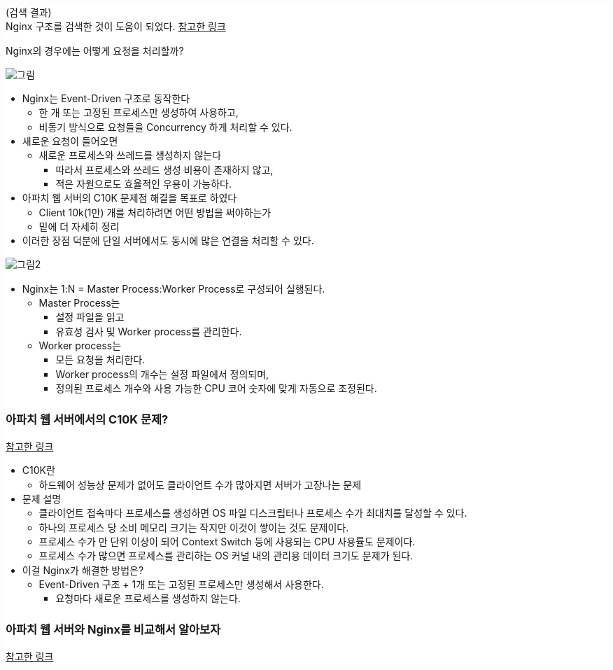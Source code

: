 (검색 결과)  
Nginx 구조를 검색한 것이 도움이 되었다. [참고한 링크](https://velog.io/@wijihoon123/Nginx%EB%9E%80-%EB%AC%B4%EC%97%87%EC%9D%B8%EA%B0%80#:~:text=%EC%9D%84%20%EB%8B%B4%EB%8B%B9%ED%95%A9%EB%8B%88%EB%8B%A4.-,Nginx%EC%9D%98%20%EA%B5%AC%EC%A1%B0,%EB%A1%9C%20%EA%B5%AC%EC%84%B1%EB%90%98%EC%96%B4%20%EC%8B%A4%ED%96%89%EB%90%A9%EB%8B%88%EB%8B%A4.&text=Nginx%EB%8A%94%20%EC%9D%B4%EB%B2%A4%ED%8A%B8%20%EA%B8%B0%EB%B0%98%20%EB%AA%A8%EB%8D%B8,%EC%9D%B8%20%EB%A9%94%EC%BB%A4%EB%8B%88%EC%A6%98%EC%9D%84%20%EC%82%AC%EC%9A%A9%ED%95%A9%EB%8B%88%EB%8B%A4.)

Nginx의 경우에는 어떻게 요청을 처리할까?

![그림](https://media.vlpt.us/images/wijihoon123/post/f7a48e26-ba2f-46eb-a7f6-c0b67e99f03a/nginx.png)

- Nginx는 Event-Driven 구조로 동작한다
  - 한 개 또는 고정된 프로세스만 생성하여 사용하고,
  - 비동기 방식으로 요청들을 Concurrency 하게 처리할 수 있다.
- 새로운 요청이 들어오면
  - 새로운 프로세스와 쓰레드를 생성하지 않는다
    - 따라서 프로세스와 쓰레드 생성 비용이 존재하지 않고,
    - 적은 자원으로도 효율적인 우용이 가능하다.
- 아파치 웹 서버의 C10K 문제점 해결을 목표로 하였다
  - Client 10k(1만) 개를 처리하려면 어떤 방법을 써야하는가
  - 밑에 더 자세히 정리
- 이러한 장점 덕분에 단일 서버에서도 동시에 많은 연결을 처리할 수 있다.

![그림2](https://media.vlpt.us/images/wijihoon123/post/3467a69b-25c0-49e1-ad76-51ee4143c49c/nginx111.png)

- Nginx는 1:N = Master Process:Worker Process로 구성되어 실행된다.
  - Master Process는
    - 설정 파일을 읽고
    - 유효성 검사 및 Worker process를 관리한다.
  - Worker process는
    - 모든 요청을 처리한다.
    - Worker process의 개수는 설정 파일에서 정의되며,
    - 정의된 프로세스 개수와 사용 가능한 CPU 코어 숫자에 맞게 자동으로 조정된다.

### 아파치 웹 서버에서의 C10K 문제?

[참고한 링크](https://heeestorys.tistory.com/513)

- C10K란
  - 하드웨어 성능상 문제가 없어도 클라이언트 수가 많아지면 서버가 고장나는 문제
- 문제 설명
  - 클라이언트 접속마다 프로세스를 생성하면 OS 파일 디스크립터나 프로세스 수가 최대치를 달성할 수 있다.
  - 하나의 프로세스 당 소비 메모리 크기는 작지만 이것이 쌓이는 것도 문제이다.
  - 프로세스 수가 만 단위 이상이 되어 Context Switch 등에 사용되는 CPU 사용률도 문제이다.
  - 프로세스 수가 많으면 프로세스를 관리하는 OS 커널 내의 관리용 데이터 크기도 문제가 된다.
- 이걸 Nginx가 해결한 방법은?
  - Event-Driven 구조 + 1개 또는 고정된 프로세스만 생성해서 사용한다.
    - 요청마다 새로운 프로세스를 생성하지 않는다.

### 아파치 웹 서버와 Nginx를 비교해서 알아보자

[참고한 링크](https://victorydntmd.tistory.com/231)
